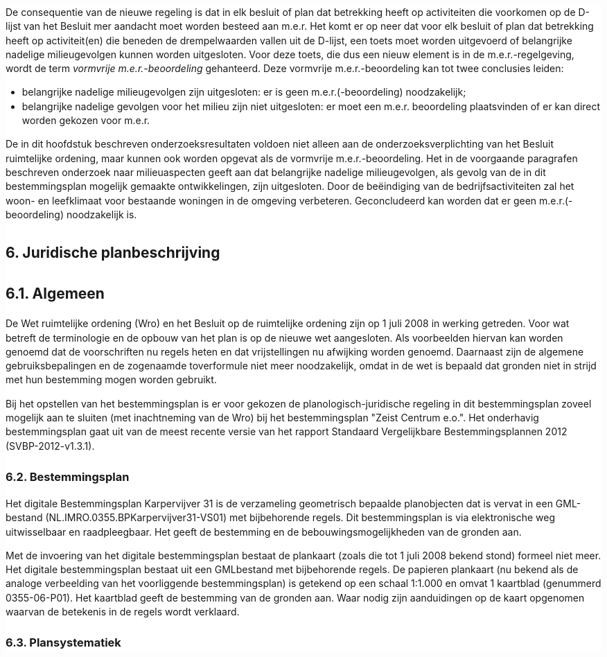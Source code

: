 De consequentie van de nieuwe regeling is dat in elk besluit of plan dat betrekking heeft op activiteiten die voorkomen op de D-lijst van het Besluit mer aandacht moet worden besteed aan m.e.r. Het komt er op neer dat voor elk besluit of plan dat betrekking heeft op activiteit(en) die beneden de drempelwaarden vallen uit de D-lijst, een toets moet worden uitgevoerd of belangrijke nadelige milieugevolgen kunnen worden uitgesloten. Voor deze toets, die dus een nieuw element is in de m.e.r.-regelgeving, wordt de term *vormvrije m.e.r.-beoordeling* gehanteerd. Deze vormvrije m.e.r.-beoordeling kan tot twee conclusies leiden:

- belangrijke nadelige milieugevolgen zijn uitgesloten: er is geen m.e.r.(-beoordeling) noodzakelijk;
- belangrijke nadelige gevolgen voor het milieu zijn niet uitgesloten: er moet een m.e.r. beoordeling plaatsvinden of er kan direct worden gekozen voor m.e.r.

De in dit hoofdstuk beschreven onderzoeksresultaten voldoen niet alleen aan de onderzoeksverplichting van het Besluit ruimtelijke ordening, maar kunnen ook worden opgevat als de vormvrije m.e.r.-beoordeling. Het in de voorgaande paragrafen beschreven onderzoek naar milieuaspecten geeft aan dat belangrijke nadelige milieugevolgen, als gevolg van de in dit bestemmingsplan mogelijk gemaakte ontwikkelingen, zijn uitgesloten. Door de beëindiging van de bedrijfsactiviteiten zal het woon- en leefklimaat voor bestaande woningen in de omgeving verbeteren. Geconcludeerd kan worden dat er geen m.e.r.(-beoordeling) noodzakelijk is.

## <span id="page-42-0"></span>**6. Juridische planbeschrijving**

## **6.1. Algemeen**

<span id="page-42-1"></span>De Wet ruimtelijke ordening (Wro) en het Besluit op de ruimtelijke ordening zijn op 1 juli 2008 in werking getreden. Voor wat betreft de terminologie en de opbouw van het plan is op de nieuwe wet aangesloten. Als voorbeelden hiervan kan worden genoemd dat de voorschriften nu regels heten en dat vrijstellingen nu afwijking worden genoemd. Daarnaast zijn de algemene gebruiksbepalingen en de zogenaamde toverformule niet meer noodzakelijk, omdat in de wet is bepaald dat gronden niet in strijd met hun bestemming mogen worden gebruikt.

Bij het opstellen van het bestemmingsplan is er voor gekozen de planologisch-juridische regeling in dit bestemmingsplan zoveel mogelijk aan te sluiten (met inachtneming van de Wro) bij het bestemmingsplan "Zeist Centrum e.o.". Het onderhavig bestemmingsplan gaat uit van de meest recente versie van het rapport Standaard Vergelijkbare Bestemmingsplannen 2012 (SVBP-2012-v1.3.1).

### **6.2. Bestemmingsplan**

<span id="page-42-2"></span>Het digitale Bestemmingsplan Karpervijver 31 is de verzameling geometrisch bepaalde planobjecten dat is vervat in een GML-bestand (NL.IMRO.0355.BPKarpervijver31-VS01) met bijbehorende regels. Dit bestemmingsplan is via elektronische weg uitwisselbaar en raadpleegbaar. Het geeft de bestemming en de bebouwingsmogelijkheden van de gronden aan.

Met de invoering van het digitale bestemmingsplan bestaat de plankaart (zoals die tot 1 juli 2008 bekend stond) formeel niet meer. Het digitale bestemmingsplan bestaat uit een GMLbestand met bijbehorende regels. De papieren plankaart (nu bekend als de analoge verbeelding van het voorliggende bestemmingsplan) is getekend op een schaal 1:1.000 en omvat 1 kaartblad (genummerd 0355-06-P01). Het kaartblad geeft de bestemming van de gronden aan. Waar nodig zijn aanduidingen op de kaart opgenomen waarvan de betekenis in de regels wordt verklaard.

### **6.3. Plansystematiek**
